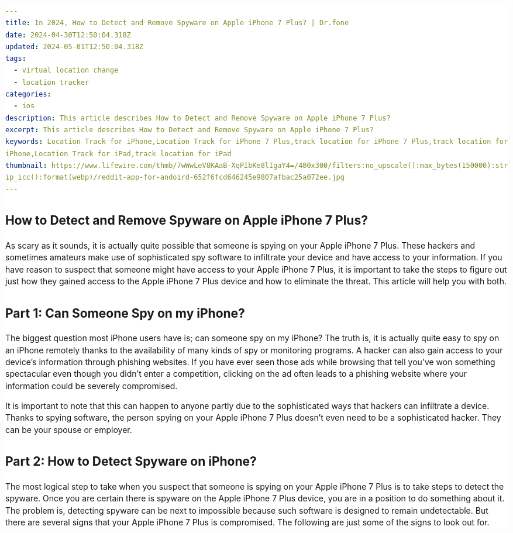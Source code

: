 ```yaml
---
title: In 2024, How to Detect and Remove Spyware on Apple iPhone 7 Plus? | Dr.fone
date: 2024-04-30T12:50:04.318Z
updated: 2024-05-01T12:50:04.318Z
tags: 
  - virtual location change
  - location tracker
categories:
  - ios
description: This article describes How to Detect and Remove Spyware on Apple iPhone 7 Plus?
excerpt: This article describes How to Detect and Remove Spyware on Apple iPhone 7 Plus?
keywords: Location Track for iPhone,Location Track for iPhone 7 Plus,track location for iPhone 7 Plus,track location for iPhone,Location Track for iPad,track location for iPad
thumbnail: https://www.lifewire.com/thmb/7wWwLeV8KAaB-XqPIbKe8lIgaY4=/400x300/filters:no_upscale():max_bytes(150000):strip_icc():format(webp)/reddit-app-for-andoird-652f6fcd646245e9807afbac25a072ee.jpg
---
```


## How to Detect and Remove Spyware on Apple iPhone 7 Plus?

As scary as it sounds, it is actually quite possible that someone is spying on your Apple iPhone 7 Plus. These hackers and sometimes amateurs make use of sophisticated spy software to infiltrate your device and have access to your information. If you have reason to suspect that someone might have access to your Apple iPhone 7 Plus, it is important to take the steps to figure out just how they gained access to the Apple iPhone 7 Plus device and how to eliminate the threat. This article will help you with both.

## Part 1: Can Someone Spy on my iPhone?

The biggest question most iPhone users have is; can someone spy on my iPhone? The truth is, it is actually quite easy to spy on an iPhone remotely thanks to the availability of many kinds of spy or monitoring programs. A hacker can also gain access to your device’s information through phishing websites. If you have ever seen those ads while browsing that tell you’ve won something spectacular even though you didn’t enter a competition, clicking on the ad often leads to a phishing website where your information could be severely compromised.

It is important to note that this can happen to anyone partly due to the sophisticated ways that hackers can infiltrate a device. Thanks to spying software, the person spying on your Apple iPhone 7 Plus doesn’t even need to be a sophisticated hacker. They can be your spouse or employer.

## Part 2: How to Detect Spyware on iPhone?

The most logical step to take when you suspect that someone is spying on your Apple iPhone 7 Plus is to take steps to detect the spyware. Once you are certain there is spyware on the Apple iPhone 7 Plus device, you are in a position to do something about it. The problem is, detecting spyware can be next to impossible because such software is designed to remain undetectable. But there are several signs that your Apple iPhone 7 Plus is compromised. The following are just some of the signs to look out for.
